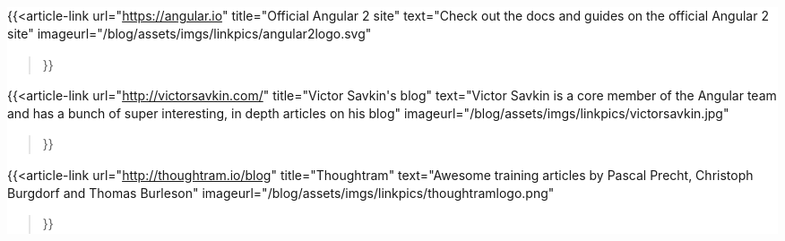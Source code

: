 {{<article-link
    url="https://angular.io"
    title="Official Angular 2 site"
    text="Check out the docs and guides on the official Angular 2 site"
    imageurl="/blog/assets/imgs/linkpics/angular2logo.svg"
>}}

{{<article-link
    url="http://victorsavkin.com/"
    title="Victor Savkin's blog"
    text="Victor Savkin is a core member of the Angular team and has a bunch of super interesting, in depth articles on his blog"
    imageurl="/blog/assets/imgs/linkpics/victorsavkin.jpg"
>}}

{{<article-link
    url="http://thoughtram.io/blog"
    title="Thoughtram"
    text="Awesome training articles by Pascal Precht, Christoph Burgdorf and Thomas Burleson"
    imageurl="/blog/assets/imgs/linkpics/thoughtramlogo.png"
>}}
